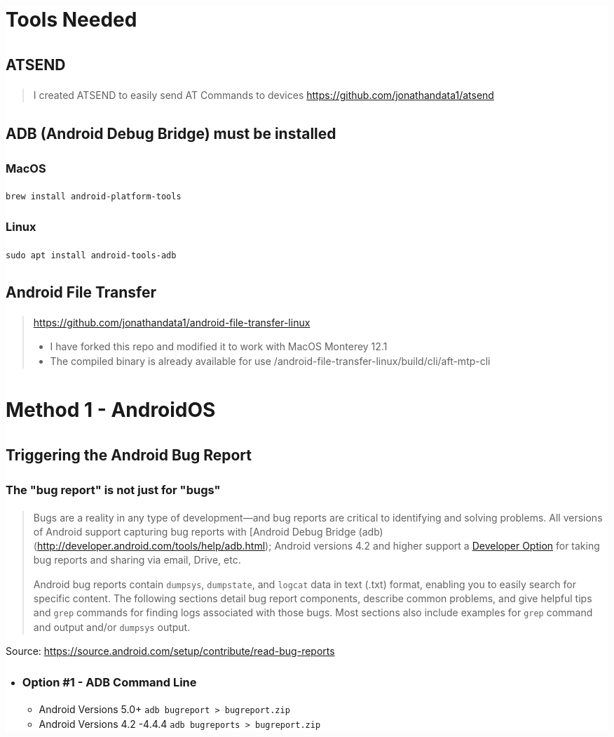 # Tools Needed 

## ATSEND

> I created ATSEND to easily send AT Commands to devices
> https://github.com/jonathandata1/atsend

 ## ADB (Android Debug Bridge) must be installed   
 ### MacOS
 ` brew install android-platform-tools `     

### Linux
 ` sudo apt install android-tools-adb `   

## Android File Transfer

> https://github.com/jonathandata1/android-file-transfer-linux
> 
> - I have forked this repo and modified it to work with MacOS Monterey 12.1
> - The compiled binary is already available for use /android-file-transfer-linux/build/cli/aft-mtp-cli

# Method 1 - AndroidOS

## Triggering the Android Bug Report

### The "bug report" is not just for "bugs" 

> Bugs are a reality in any type of development—and bug reports are critical to identifying and solving problems. All versions of Android support capturing bug reports with  [Android Debug Bridge (adb)(http://developer.android.com/tools/help/adb.html); Android versions 4.2 and higher support a  [Developer Option](http://developer.android.com/tools/device.html#developer-device-options) for taking bug reports and sharing via email, Drive, etc.
> 
> Android bug reports contain  `dumpsys`,  `dumpstate`, and  `logcat`  data in text (.txt) format, enabling you to easily search for specific content. The following sections detail bug report components, describe common problems, and give helpful tips and  `grep`  commands for finding logs associated with those bugs. Most sections also include examples for  `grep`  command and output and/or  `dumpsys`  output.

Source: https://source.android.com/setup/contribute/read-bug-reports

 - ### Option #1 - ADB Command Line
 
	 - Android Versions 5.0+
	 `adb bugreport > bugreport.zip`
	 - Android Versions 4.2 -4.4.4 
	 `adb bugreports > bugreport.zip`
